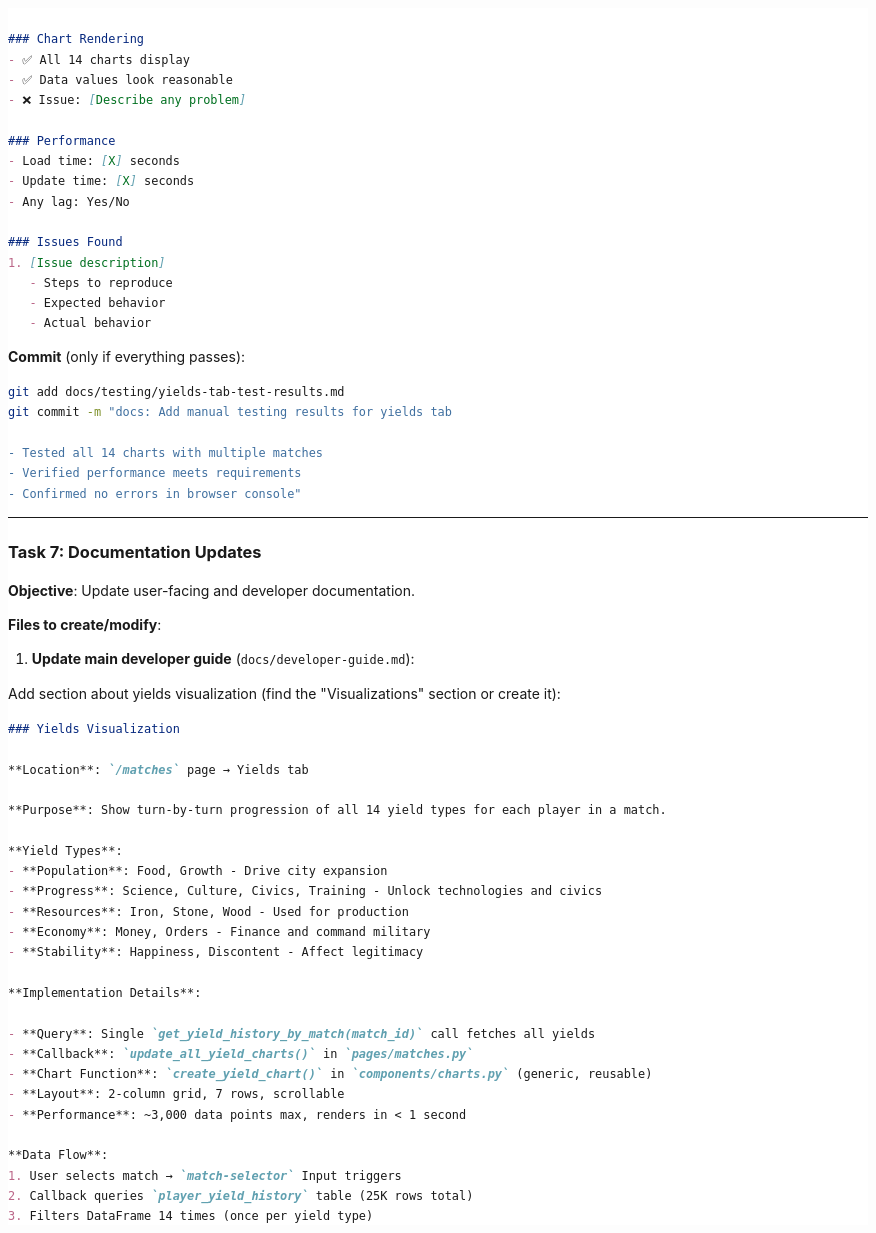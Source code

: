 ```markdown

### Chart Rendering
- ✅ All 14 charts display
- ✅ Data values look reasonable
- ❌ Issue: [Describe any problem]

### Performance
- Load time: [X] seconds
- Update time: [X] seconds
- Any lag: Yes/No

### Issues Found
1. [Issue description]
   - Steps to reproduce
   - Expected behavior
   - Actual behavior
```

**Commit** (only if everything passes):
```bash
git add docs/testing/yields-tab-test-results.md
git commit -m "docs: Add manual testing results for yields tab

- Tested all 14 charts with multiple matches
- Verified performance meets requirements
- Confirmed no errors in browser console"
```

---

### Task 7: Documentation Updates

**Objective**: Update user-facing and developer documentation.

**Files to create/modify**:

1. **Update main developer guide** (`docs/developer-guide.md`):

Add section about yields visualization (find the "Visualizations" section or create it):

```markdown
### Yields Visualization

**Location**: `/matches` page → Yields tab

**Purpose**: Show turn-by-turn progression of all 14 yield types for each player in a match.

**Yield Types**:
- **Population**: Food, Growth - Drive city expansion
- **Progress**: Science, Culture, Civics, Training - Unlock technologies and civics
- **Resources**: Iron, Stone, Wood - Used for production
- **Economy**: Money, Orders - Finance and command military
- **Stability**: Happiness, Discontent - Affect legitimacy

**Implementation Details**:

- **Query**: Single `get_yield_history_by_match(match_id)` call fetches all yields
- **Callback**: `update_all_yield_charts()` in `pages/matches.py`
- **Chart Function**: `create_yield_chart()` in `components/charts.py` (generic, reusable)
- **Layout**: 2-column grid, 7 rows, scrollable
- **Performance**: ~3,000 data points max, renders in < 1 second

**Data Flow**:
1. User selects match → `match-selector` Input triggers
2. Callback queries `player_yield_history` table (25K rows total)
3. Filters DataFrame 14 times (once per yield type)
```